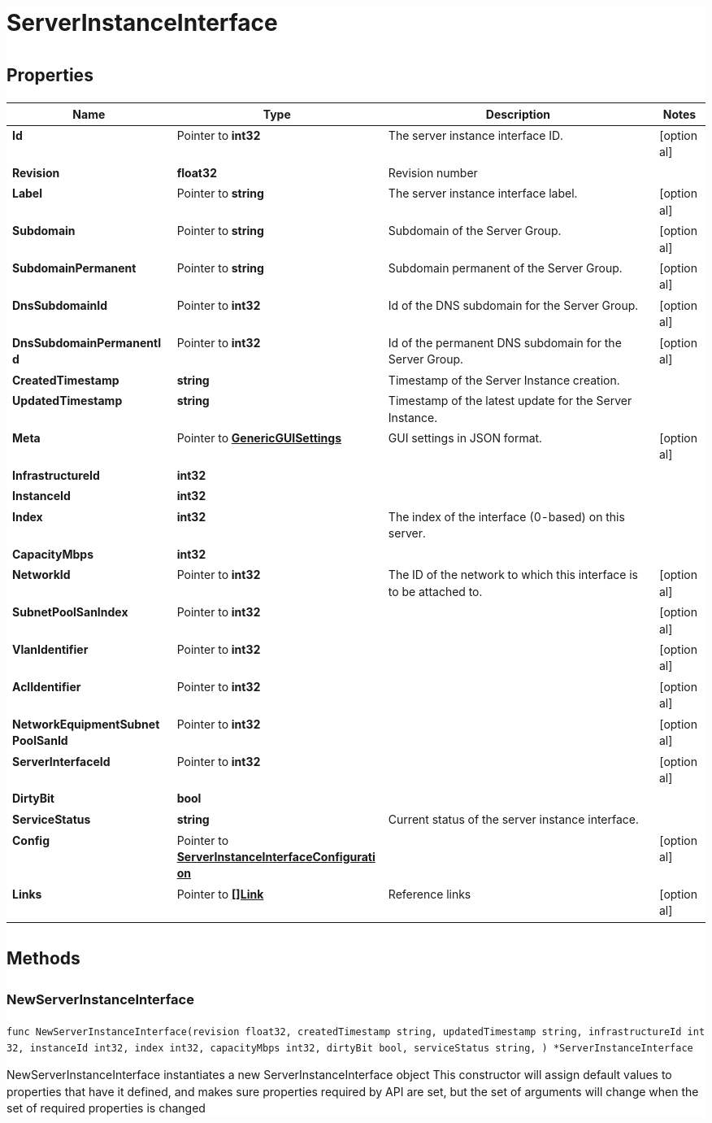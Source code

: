 # ServerInstanceInterface

## Properties

Name | Type | Description | Notes
------------ | ------------- | ------------- | -------------
**Id** | Pointer to **int32** | The server instance interface ID. | [optional] 
**Revision** | **float32** | Revision number | 
**Label** | Pointer to **string** | The server instance interface label. | [optional] 
**Subdomain** | Pointer to **string** | Subdomain of the Server Group. | [optional] 
**SubdomainPermanent** | Pointer to **string** | Subdomain permanent of the Server Group. | [optional] 
**DnsSubdomainId** | Pointer to **int32** | Id of the DNS subdomain for the Server Group. | [optional] 
**DnsSubdomainPermanentId** | Pointer to **int32** | Id of the permanent DNS subdomain for the Server Group. | [optional] 
**CreatedTimestamp** | **string** | Timestamp of the Server Instance creation. | 
**UpdatedTimestamp** | **string** | Timestamp of the latest update for the Server Instance. | 
**Meta** | Pointer to [**GenericGUISettings**](GenericGUISettings.md) | GUI settings in JSON format. | [optional] 
**InfrastructureId** | **int32** |  | 
**InstanceId** | **int32** |  | 
**Index** | **int32** | The index of the interface (0-based) on this server. | 
**CapacityMbps** | **int32** |  | 
**NetworkId** | Pointer to **int32** | The ID of the network to which this interface is to be attached to. | [optional] 
**SubnetPoolSanIndex** | Pointer to **int32** |  | [optional] 
**VlanIdentifier** | Pointer to **int32** |  | [optional] 
**AclIdentifier** | Pointer to **int32** |  | [optional] 
**NetworkEquipmentSubnetPoolSanId** | Pointer to **int32** |  | [optional] 
**ServerInterfaceId** | Pointer to **int32** |  | [optional] 
**DirtyBit** | **bool** |  | 
**ServiceStatus** | **string** | Current status of the server instance interface. | 
**Config** | Pointer to [**ServerInstanceInterfaceConfiguration**](ServerInstanceInterfaceConfiguration.md) |  | [optional] 
**Links** | Pointer to [**[]Link**](Link.md) | Reference links | [optional] 

## Methods

### NewServerInstanceInterface

`func NewServerInstanceInterface(revision float32, createdTimestamp string, updatedTimestamp string, infrastructureId int32, instanceId int32, index int32, capacityMbps int32, dirtyBit bool, serviceStatus string, ) *ServerInstanceInterface`

NewServerInstanceInterface instantiates a new ServerInstanceInterface object
This constructor will assign default values to properties that have it defined,
and makes sure properties required by API are set, but the set of arguments
will change when the set of required properties is changed

